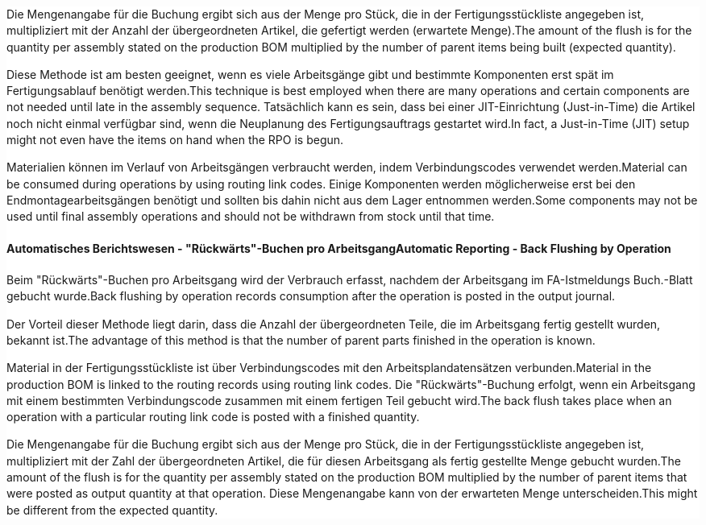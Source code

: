 <span data-ttu-id="0a5a6-235">Die Mengenangabe für die Buchung ergibt sich aus der Menge pro Stück, die in der Fertigungsstückliste angegeben ist, multipliziert mit der Anzahl der übergeordneten Artikel, die gefertigt werden (erwartete Menge).</span><span class="sxs-lookup"><span data-stu-id="0a5a6-235">The amount of the flush is for the quantity per assembly stated on the production BOM multiplied by the number of parent items being built (expected quantity).</span></span>  

<span data-ttu-id="0a5a6-236">Diese Methode ist am besten geeignet, wenn es viele Arbeitsgänge gibt und bestimmte Komponenten erst spät im Fertigungsablauf benötigt werden.</span><span class="sxs-lookup"><span data-stu-id="0a5a6-236">This technique is best employed when there are many operations and certain components are not needed until late in the assembly sequence.</span></span> <span data-ttu-id="0a5a6-237">Tatsächlich kann es sein, dass bei einer JIT-Einrichtung (Just-in-Time) die Artikel noch nicht einmal verfügbar sind, wenn die Neuplanung des Fertigungsauftrags gestartet wird.</span><span class="sxs-lookup"><span data-stu-id="0a5a6-237">In fact, a Just-in-Time (JIT) setup might not even have the items on hand when the RPO is begun.</span></span>  

<span data-ttu-id="0a5a6-238">Materialien können im Verlauf von Arbeitsgängen verbraucht werden, indem Verbindungscodes verwendet werden.</span><span class="sxs-lookup"><span data-stu-id="0a5a6-238">Material can be consumed during operations by using routing link codes.</span></span> <span data-ttu-id="0a5a6-239">Einige Komponenten werden möglicherweise erst bei den Endmontagearbeitsgängen benötigt und sollten bis dahin nicht aus dem Lager entnommen werden.</span><span class="sxs-lookup"><span data-stu-id="0a5a6-239">Some components may not be used until final assembly operations and should not be withdrawn from stock until that time.</span></span>  

#### <a name="automatic-reporting---back-flushing-by-operation"></a><span data-ttu-id="0a5a6-240">Automatisches Berichtswesen - "Rückwärts"-Buchen pro Arbeitsgang</span><span class="sxs-lookup"><span data-stu-id="0a5a6-240">Automatic Reporting - Back Flushing by Operation</span></span>  
<span data-ttu-id="0a5a6-241">Beim "Rückwärts"-Buchen pro Arbeitsgang wird der Verbrauch erfasst, nachdem der Arbeitsgang im FA-Istmeldungs Buch.-Blatt gebucht wurde.</span><span class="sxs-lookup"><span data-stu-id="0a5a6-241">Back flushing by operation records consumption after the operation is posted in the output journal.</span></span>  

<span data-ttu-id="0a5a6-242">Der Vorteil dieser Methode liegt darin, dass die Anzahl der übergeordneten Teile, die im Arbeitsgang fertig gestellt wurden, bekannt ist.</span><span class="sxs-lookup"><span data-stu-id="0a5a6-242">The advantage of this method is that the number of parent parts finished in the operation is known.</span></span>  

<span data-ttu-id="0a5a6-243">Material in der Fertigungsstückliste ist über Verbindungscodes mit den Arbeitsplandatensätzen verbunden.</span><span class="sxs-lookup"><span data-stu-id="0a5a6-243">Material in the production BOM is linked to the routing records using routing link codes.</span></span> <span data-ttu-id="0a5a6-244">Die "Rückwärts"-Buchung erfolgt, wenn ein Arbeitsgang mit einem bestimmten Verbindungscode zusammen mit einem fertigen Teil gebucht wird.</span><span class="sxs-lookup"><span data-stu-id="0a5a6-244">The back flush takes place when an operation with a particular routing link code is posted with a finished quantity.</span></span>  

<span data-ttu-id="0a5a6-245">Die Mengenangabe für die Buchung ergibt sich aus der Menge pro Stück, die in der Fertigungsstückliste angegeben ist, multipliziert mit der Zahl der übergeordneten Artikel, die für diesen Arbeitsgang als fertig gestellte Menge gebucht wurden.</span><span class="sxs-lookup"><span data-stu-id="0a5a6-245">The amount of the flush is for the quantity per assembly stated on the production BOM multiplied by the number of parent items that were posted as output quantity at that operation.</span></span> <span data-ttu-id="0a5a6-246">Diese Mengenangabe kann von der erwarteten Menge unterscheiden.</span><span class="sxs-lookup"><span data-stu-id="0a5a6-246">This might be different from the expected quantity.</span></span>  
